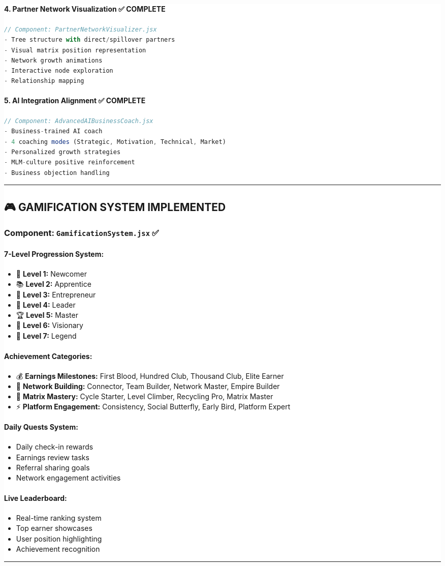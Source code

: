 #### 4. **Partner Network Visualization** ✅ COMPLETE
```javascript
// Component: PartnerNetworkVisualizer.jsx
- Tree structure with direct/spillover partners
- Visual matrix position representation
- Network growth animations
- Interactive node exploration
- Relationship mapping
```

#### 5. **AI Integration Alignment** ✅ COMPLETE
```javascript
// Component: AdvancedAIBusinessCoach.jsx
- Business-trained AI coach
- 4 coaching modes (Strategic, Motivation, Technical, Market)
- Personalized growth strategies  
- MLM-culture positive reinforcement
- Business objection handling
```

---

## 🎮 GAMIFICATION SYSTEM IMPLEMENTED

### **Component:** `GamificationSystem.jsx` ✅

#### **7-Level Progression System:**
- 🌱 **Level 1:** Newcomer  
- 📚 **Level 2:** Apprentice
- 💼 **Level 3:** Entrepreneur
- 👑 **Level 4:** Leader
- 🏆 **Level 5:** Master
- 🚀 **Level 6:** Visionary  
- 💎 **Level 7:** Legend

#### **Achievement Categories:**
- 💰 **Earnings Milestones:** First Blood, Hundred Club, Thousand Club, Elite Earner
- 🤝 **Network Building:** Connector, Team Builder, Network Master, Empire Builder
- 🌳 **Matrix Mastery:** Cycle Starter, Level Climber, Recycling Pro, Matrix Master
- ⚡ **Platform Engagement:** Consistency, Social Butterfly, Early Bird, Platform Expert

#### **Daily Quests System:**
- Daily check-in rewards
- Earnings review tasks
- Referral sharing goals
- Network engagement activities

#### **Live Leaderboard:**
- Real-time ranking system
- Top earner showcases
- User position highlighting
- Achievement recognition

---